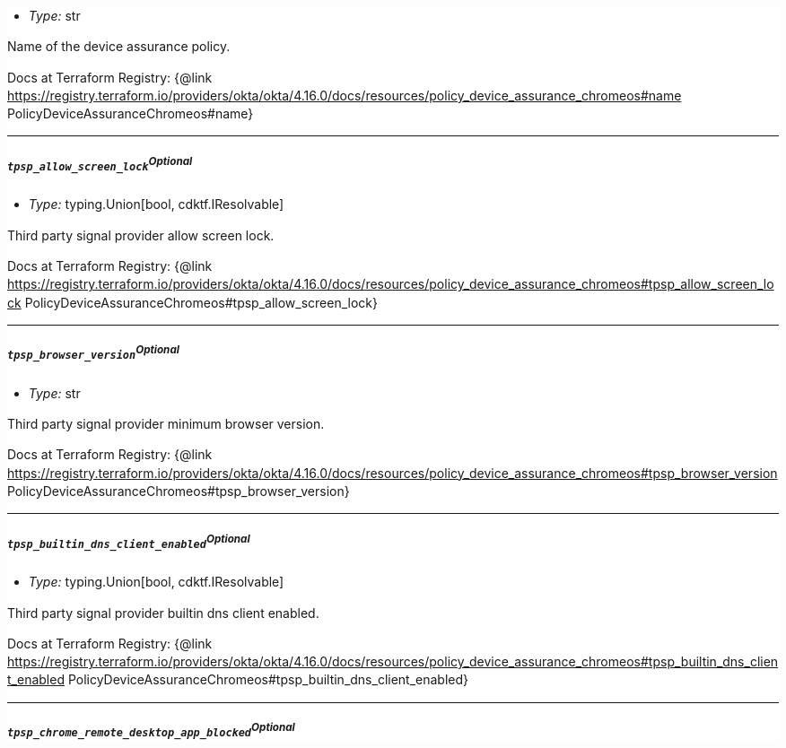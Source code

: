 - *Type:* str

Name of the device assurance policy.

Docs at Terraform Registry: {@link https://registry.terraform.io/providers/okta/okta/4.16.0/docs/resources/policy_device_assurance_chromeos#name PolicyDeviceAssuranceChromeos#name}

---

##### `tpsp_allow_screen_lock`<sup>Optional</sup> <a name="tpsp_allow_screen_lock" id="@cdktf/provider-okta.policyDeviceAssuranceChromeos.PolicyDeviceAssuranceChromeos.Initializer.parameter.tpspAllowScreenLock"></a>

- *Type:* typing.Union[bool, cdktf.IResolvable]

Third party signal provider allow screen lock.

Docs at Terraform Registry: {@link https://registry.terraform.io/providers/okta/okta/4.16.0/docs/resources/policy_device_assurance_chromeos#tpsp_allow_screen_lock PolicyDeviceAssuranceChromeos#tpsp_allow_screen_lock}

---

##### `tpsp_browser_version`<sup>Optional</sup> <a name="tpsp_browser_version" id="@cdktf/provider-okta.policyDeviceAssuranceChromeos.PolicyDeviceAssuranceChromeos.Initializer.parameter.tpspBrowserVersion"></a>

- *Type:* str

Third party signal provider minimum browser version.

Docs at Terraform Registry: {@link https://registry.terraform.io/providers/okta/okta/4.16.0/docs/resources/policy_device_assurance_chromeos#tpsp_browser_version PolicyDeviceAssuranceChromeos#tpsp_browser_version}

---

##### `tpsp_builtin_dns_client_enabled`<sup>Optional</sup> <a name="tpsp_builtin_dns_client_enabled" id="@cdktf/provider-okta.policyDeviceAssuranceChromeos.PolicyDeviceAssuranceChromeos.Initializer.parameter.tpspBuiltinDnsClientEnabled"></a>

- *Type:* typing.Union[bool, cdktf.IResolvable]

Third party signal provider builtin dns client enabled.

Docs at Terraform Registry: {@link https://registry.terraform.io/providers/okta/okta/4.16.0/docs/resources/policy_device_assurance_chromeos#tpsp_builtin_dns_client_enabled PolicyDeviceAssuranceChromeos#tpsp_builtin_dns_client_enabled}

---

##### `tpsp_chrome_remote_desktop_app_blocked`<sup>Optional</sup> <a name="tpsp_chrome_remote_desktop_app_blocked" id="@cdktf/provider-okta.policyDeviceAssuranceChromeos.PolicyDeviceAssuranceChromeos.Initializer.parameter.tpspChromeRemoteDesktopAppBlocked"></a>

